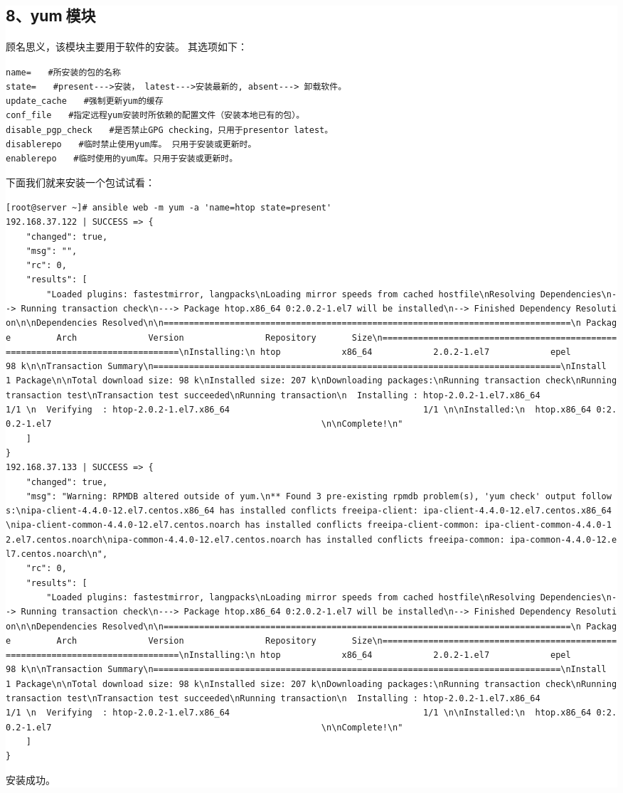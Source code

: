 ## 8、yum 模块

顾名思义，该模块主要用于软件的安装。
其选项如下：
```
name=　　#所安装的包的名称
state=　　#present--->安装， latest--->安装最新的, absent---> 卸载软件。
update_cache　　#强制更新yum的缓存
conf_file　　#指定远程yum安装时所依赖的配置文件（安装本地已有的包）。
disable_pgp_check　　#是否禁止GPG checking，只用于presentor latest。
disablerepo　　#临时禁止使用yum库。 只用于安装或更新时。
enablerepo　　#临时使用的yum库。只用于安装或更新时。
```
下面我们就来安装一个包试试看：
```
[root@server ~]# ansible web -m yum -a 'name=htop state=present'
192.168.37.122 | SUCCESS => {
    "changed": true, 
    "msg": "", 
    "rc": 0, 
    "results": [
        "Loaded plugins: fastestmirror, langpacks\nLoading mirror speeds from cached hostfile\nResolving Dependencies\n--> Running transaction check\n---> Package htop.x86_64 0:2.0.2-1.el7 will be installed\n--> Finished Dependency Resolution\n\nDependencies Resolved\n\n================================================================================\n Package         Arch              Version                Repository       Size\n================================================================================\nInstalling:\n htop            x86_64            2.0.2-1.el7            epel             98 k\n\nTransaction Summary\n================================================================================\nInstall  1 Package\n\nTotal download size: 98 k\nInstalled size: 207 k\nDownloading packages:\nRunning transaction check\nRunning transaction test\nTransaction test succeeded\nRunning transaction\n  Installing : htop-2.0.2-1.el7.x86_64                                      1/1 \n  Verifying  : htop-2.0.2-1.el7.x86_64                                      1/1 \n\nInstalled:\n  htop.x86_64 0:2.0.2-1.el7                                                     \n\nComplete!\n"
    ]
}
192.168.37.133 | SUCCESS => {
    "changed": true, 
    "msg": "Warning: RPMDB altered outside of yum.\n** Found 3 pre-existing rpmdb problem(s), 'yum check' output follows:\nipa-client-4.4.0-12.el7.centos.x86_64 has installed conflicts freeipa-client: ipa-client-4.4.0-12.el7.centos.x86_64\nipa-client-common-4.4.0-12.el7.centos.noarch has installed conflicts freeipa-client-common: ipa-client-common-4.4.0-12.el7.centos.noarch\nipa-common-4.4.0-12.el7.centos.noarch has installed conflicts freeipa-common: ipa-common-4.4.0-12.el7.centos.noarch\n", 
    "rc": 0, 
    "results": [
        "Loaded plugins: fastestmirror, langpacks\nLoading mirror speeds from cached hostfile\nResolving Dependencies\n--> Running transaction check\n---> Package htop.x86_64 0:2.0.2-1.el7 will be installed\n--> Finished Dependency Resolution\n\nDependencies Resolved\n\n================================================================================\n Package         Arch              Version                Repository       Size\n================================================================================\nInstalling:\n htop            x86_64            2.0.2-1.el7            epel             98 k\n\nTransaction Summary\n================================================================================\nInstall  1 Package\n\nTotal download size: 98 k\nInstalled size: 207 k\nDownloading packages:\nRunning transaction check\nRunning transaction test\nTransaction test succeeded\nRunning transaction\n  Installing : htop-2.0.2-1.el7.x86_64                                      1/1 \n  Verifying  : htop-2.0.2-1.el7.x86_64                                      1/1 \n\nInstalled:\n  htop.x86_64 0:2.0.2-1.el7                                                     \n\nComplete!\n"
    ]
}
```
安装成功。
